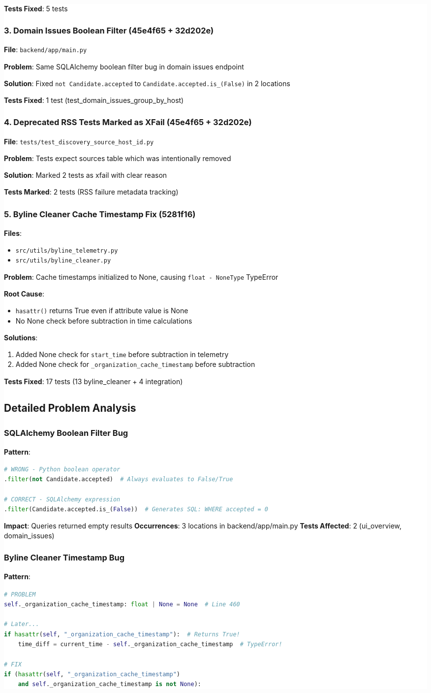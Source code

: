 **Tests Fixed**: 5 tests

### 3. Domain Issues Boolean Filter (45e4f65 + 32d202e)
**File**: `backend/app/main.py`

**Problem**: Same SQLAlchemy boolean filter bug in domain issues endpoint

**Solution**: Fixed `not Candidate.accepted` to `Candidate.accepted.is_(False)` in 2 locations

**Tests Fixed**: 1 test (test_domain_issues_group_by_host)

### 4. Deprecated RSS Tests Marked as XFail (45e4f65 + 32d202e)
**File**: `tests/test_discovery_source_host_id.py`

**Problem**: Tests expect sources table which was intentionally removed

**Solution**: Marked 2 tests as xfail with clear reason

**Tests Marked**: 2 tests (RSS failure metadata tracking)

### 5. Byline Cleaner Cache Timestamp Fix (5281f16)
**Files**: 
- `src/utils/byline_telemetry.py`
- `src/utils/byline_cleaner.py`

**Problem**: Cache timestamps initialized to None, causing `float - NoneType` TypeError

**Root Cause**: 
- `hasattr()` returns True even if attribute value is None
- No None check before subtraction in time calculations

**Solutions**:
1. Added None check for `start_time` before subtraction in telemetry
2. Added None check for `_organization_cache_timestamp` before subtraction

**Tests Fixed**: 17 tests (13 byline_cleaner + 4 integration)

## Detailed Problem Analysis

### SQLAlchemy Boolean Filter Bug
**Pattern**:
```python
# WRONG - Python boolean operator
.filter(not Candidate.accepted)  # Always evaluates to False/True

# CORRECT - SQLAlchemy expression  
.filter(Candidate.accepted.is_(False))  # Generates SQL: WHERE accepted = 0
```

**Impact**: Queries returned empty results
**Occurrences**: 3 locations in backend/app/main.py
**Tests Affected**: 2 (ui_overview, domain_issues)

### Byline Cleaner Timestamp Bug
**Pattern**:
```python
# PROBLEM
self._organization_cache_timestamp: float | None = None  # Line 460

# Later...
if hasattr(self, "_organization_cache_timestamp"):  # Returns True!
    time_diff = current_time - self._organization_cache_timestamp  # TypeError!

# FIX
if (hasattr(self, "_organization_cache_timestamp") 
    and self._organization_cache_timestamp is not None):
```